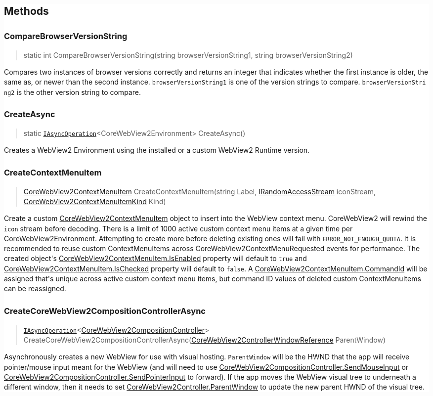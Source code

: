 

## Methods

### CompareBrowserVersionString

> static int CompareBrowserVersionString(string browserVersionString1, string browserVersionString2)

Compares two instances of browser versions correctly and returns an integer that indicates whether the first instance is older, the same as, or newer than the second instance.
`browserVersionString1` is one of the version strings to compare. `browserVersionString2` is the other version string to compare.



### CreateAsync

> static [`IAsyncOperation`](/uwp/api/Windows.Foundation.IAsyncOperation-1)&lt;CoreWebView2Environment&gt; CreateAsync()

Creates a WebView2 Environment using the installed or a custom WebView2 Runtime version.



### CreateContextMenuItem

> [CoreWebView2ContextMenuItem](corewebview2contextmenuitem.md) CreateContextMenuItem(string Label, [IRandomAccessStream](/uwp/api/Windows.Storage.Streams.IRandomAccessStream) iconStream, [CoreWebView2ContextMenuItemKind](corewebview2contextmenuitemkind.md) Kind)

Create a custom [CoreWebView2ContextMenuItem](corewebview2contextmenuitem.md) object to insert into the WebView context menu.
CoreWebView2 will rewind the `icon` stream before decoding.
There is a limit of 1000 active custom context menu items at a given time per CoreWebView2Environment. Attempting to create more before deleting existing ones will fail with `ERROR_NOT_ENOUGH_QUOTA`. It is recommended to reuse custom ContextMenuItems across CoreWebView2ContextMenuRequested events for performance. The created object's [CoreWebView2ContextMenuItem.IsEnabled](corewebview2contextmenuitem.md#isenabled) property will default to `true` and [CoreWebView2ContextMenuItem.IsChecked](corewebview2contextmenuitem.md#ischecked) property will default to `false`. A [CoreWebView2ContextMenuItem.CommandId](corewebview2contextmenuitem.md#commandid) will be assigned that's unique across active custom context menu items, but command ID values of deleted custom ContextMenuItems can be reassigned.



### CreateCoreWebView2CompositionControllerAsync

> [`IAsyncOperation`](/uwp/api/Windows.Foundation.IAsyncOperation-1)&lt;[CoreWebView2CompositionController](corewebview2compositioncontroller.md)&gt; CreateCoreWebView2CompositionControllerAsync([CoreWebView2ControllerWindowReference](corewebview2controllerwindowreference.md) ParentWindow)

Asynchronously creates a new WebView for use with visual hosting.
`ParentWindow` will be the HWND that the app will receive pointer/mouse input meant for the WebView (and will need to use [CoreWebView2CompositionController.SendMouseInput](corewebview2compositioncontroller.md#sendmouseinput) or [CoreWebView2CompositionController.SendPointerInput](corewebview2compositioncontroller.md#sendpointerinput) to forward). If the app moves the WebView visual tree to underneath a different window, then it needs to set [CoreWebView2Controller.ParentWindow](corewebview2controller.md#parentwindow) to update the new parent HWND of the visual tree.
